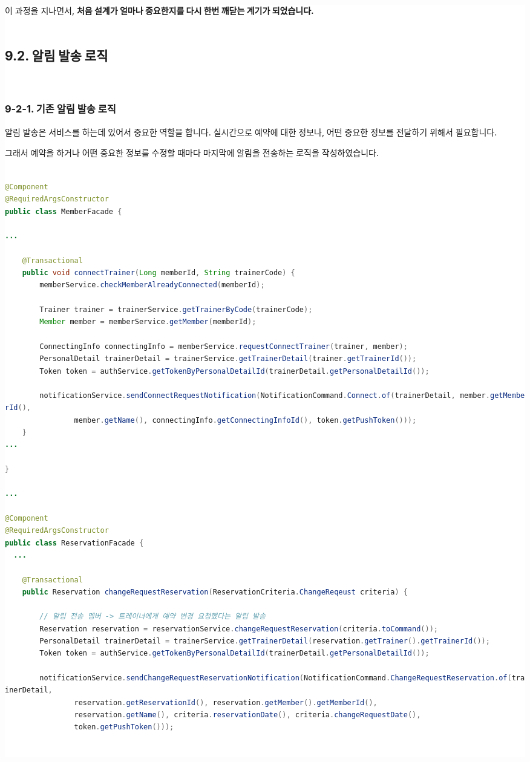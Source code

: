 이 과정을 지나면서, **처음 설계가 얼마나 중요한지를 다시 한번 깨닫는 계기가 되었습니다.**
<br />
<br />

## 9.2. 알림 발송 로직
<br />


### 9-2-1. 기존 알림 발송 로직

알림 발송은 서비스를 하는데 있어서 중요한 역할을 합니다. 실시간으로 예약에 대한 정보나, 어떤 중요한 정보를 전달하기 위해서 필요합니다.

그래서 예약을 하거나 어떤 중요한 정보를 수정할 때마다 마지막에 알림을 전송하는 로직을 작성하였습니다.

```java

@Component
@RequiredArgsConstructor
public class MemberFacade {

...

	@Transactional
	public void connectTrainer(Long memberId, String trainerCode) {
	    memberService.checkMemberAlreadyConnected(memberId);
	
	    Trainer trainer = trainerService.getTrainerByCode(trainerCode);
	    Member member = memberService.getMember(memberId);
	
	    ConnectingInfo connectingInfo = memberService.requestConnectTrainer(trainer, member);
	    PersonalDetail trainerDetail = trainerService.getTrainerDetail(trainer.getTrainerId());
	    Token token = authService.getTokenByPersonalDetailId(trainerDetail.getPersonalDetailId());
	
	    notificationService.sendConnectRequestNotification(NotificationCommand.Connect.of(trainerDetail, member.getMemberId(),
	            member.getName(), connectingInfo.getConnectingInfoId(), token.getPushToken()));
	}
...

}
    
...

@Component
@RequiredArgsConstructor
public class ReservationFacade {
  ...
  
	@Transactional
	public Reservation changeRequestReservation(ReservationCriteria.ChangeReqeust criteria) {
	
	    // 알림 전송 멤버 -> 트레이너에게 예약 변경 요청했다는 알림 발송
	    Reservation reservation = reservationService.changeRequestReservation(criteria.toCommand());
	    PersonalDetail trainerDetail = trainerService.getTrainerDetail(reservation.getTrainer().getTrainerId());
	    Token token = authService.getTokenByPersonalDetailId(trainerDetail.getPersonalDetailId());
	
	    notificationService.sendChangeRequestReservationNotification(NotificationCommand.ChangeRequestReservation.of(trainerDetail,
	            reservation.getReservationId(), reservation.getMember().getMemberId(),
	            reservation.getName(), criteria.reservationDate(), criteria.changeRequestDate(),
	            token.getPushToken()));
	
	
```
